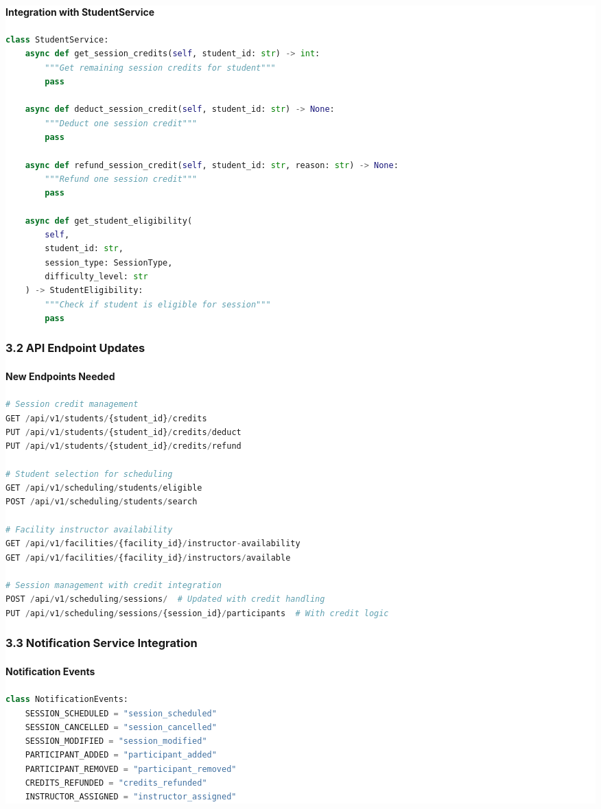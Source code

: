 #### **Integration with StudentService**
```python
class StudentService:
    async def get_session_credits(self, student_id: str) -> int:
        """Get remaining session credits for student"""
        pass

    async def deduct_session_credit(self, student_id: str) -> None:
        """Deduct one session credit"""
        pass

    async def refund_session_credit(self, student_id: str, reason: str) -> None:
        """Refund one session credit"""
        pass

    async def get_student_eligibility(
        self, 
        student_id: str, 
        session_type: SessionType,
        difficulty_level: str
    ) -> StudentEligibility:
        """Check if student is eligible for session"""
        pass
```

### **3.2 API Endpoint Updates**

#### **New Endpoints Needed**
```python
# Session credit management
GET /api/v1/students/{student_id}/credits
PUT /api/v1/students/{student_id}/credits/deduct
PUT /api/v1/students/{student_id}/credits/refund

# Student selection for scheduling
GET /api/v1/scheduling/students/eligible
POST /api/v1/scheduling/students/search

# Facility instructor availability
GET /api/v1/facilities/{facility_id}/instructor-availability
GET /api/v1/facilities/{facility_id}/instructors/available

# Session management with credit integration
POST /api/v1/scheduling/sessions/  # Updated with credit handling
PUT /api/v1/scheduling/sessions/{session_id}/participants  # With credit logic
```

### **3.3 Notification Service Integration**

#### **Notification Events**
```python
class NotificationEvents:
    SESSION_SCHEDULED = "session_scheduled"
    SESSION_CANCELLED = "session_cancelled" 
    SESSION_MODIFIED = "session_modified"
    PARTICIPANT_ADDED = "participant_added"
    PARTICIPANT_REMOVED = "participant_removed"
    CREDITS_REFUNDED = "credits_refunded"
    INSTRUCTOR_ASSIGNED = "instructor_assigned"
```
